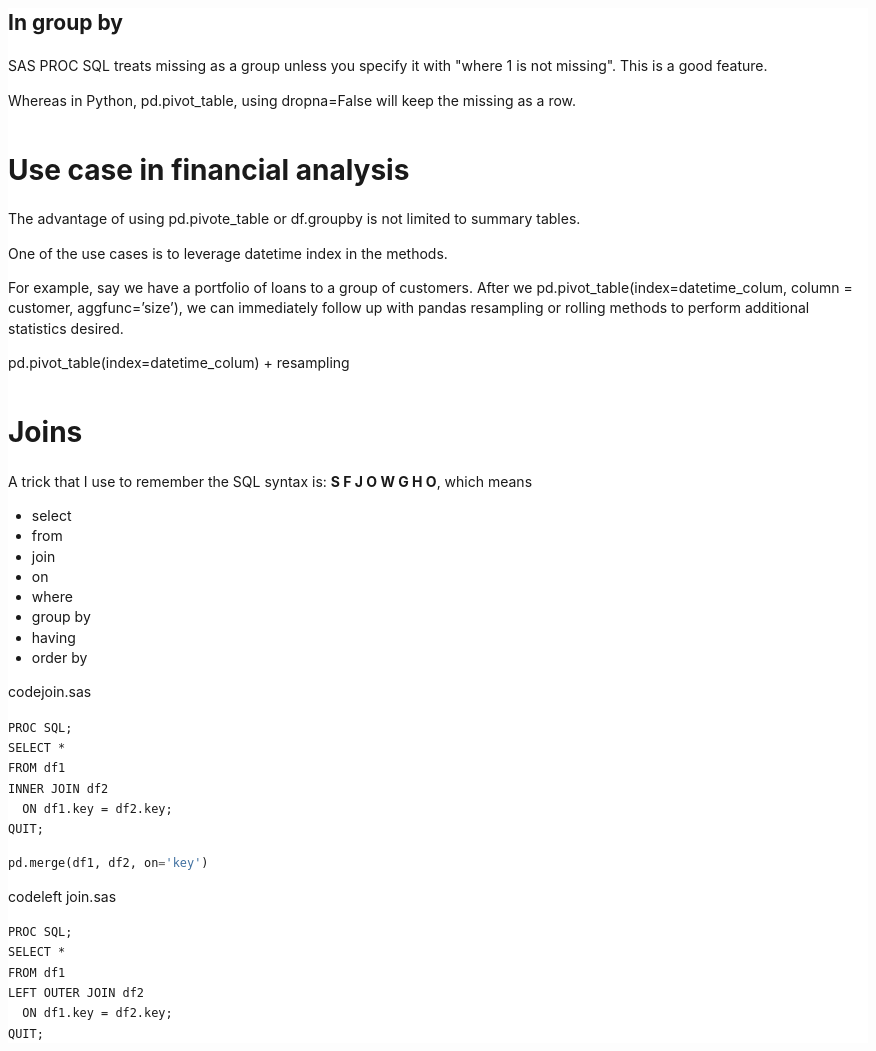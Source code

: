 ## In group by
SAS PROC SQL treats missing as a group unless you specify it with "where 1 is not missing".  This is a good feature. 

Whereas in Python, pd.pivot_table, using <span class="coding">dropna=False</span> will keep the missing as a row. 

# Use case in financial analysis
The advantage of using <span class="coding">pd.pivote_table</span> or <span class="coding">df.groupby</span> is not limited to summary tables. 

One of the use cases is to leverage datetime index in the methods.

For example, say we have a portfolio of loans to a group of customers.  After we <span class="coding">pd.pivot_table(index=datetime_colum, column = customer, aggfunc=’size’)</span>, we can immediately follow up with pandas <span class="coding">resampling</span> or <span class="coding">rolling</span> methods to perform additional statistics desired. 

<span class="coding">pd.pivot_table(index=datetime_colum)</span> +  <span class="coding">resampling</span>

# Joins

A trick that I use to remember the SQL syntax is: **S F J O W G H O**, which means
- select
- from
- join
- on
- where
- group by
- having
- order by


<div class="code-head"><span>code</span>join.sas</div>

```sas
PROC SQL;
SELECT *
FROM df1
INNER JOIN df2
  ON df1.key = df2.key;
QUIT;
```

```python
pd.merge(df1, df2, on='key')
```

<div class="code-head"><span>code</span>left join.sas</div>

```sas
PROC SQL;
SELECT *
FROM df1
LEFT OUTER JOIN df2
  ON df1.key = df2.key;
QUIT;
```
